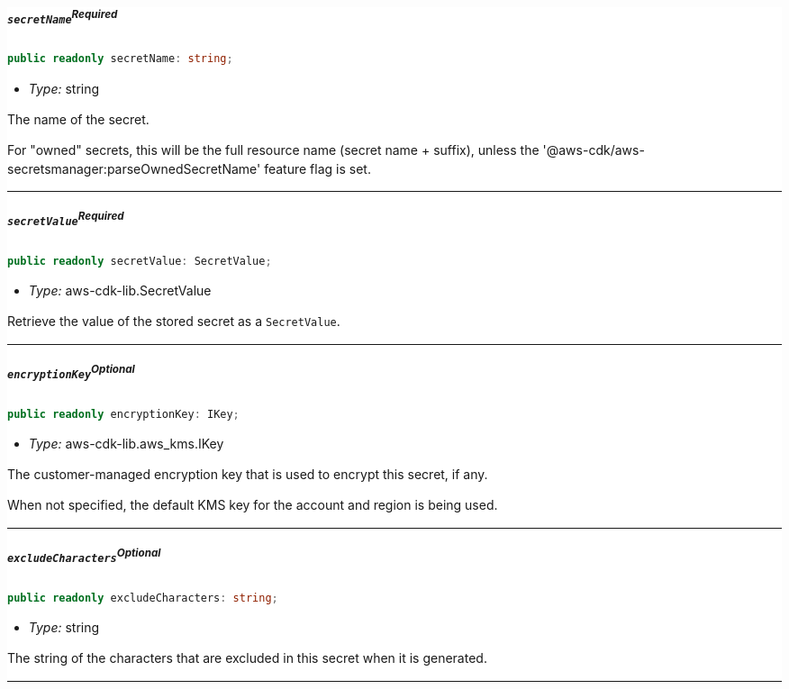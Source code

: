 
##### `secretName`<sup>Required</sup> <a name="secretName" id="@matthewbonig/secret.Secret.property.secretName"></a>

```typescript
public readonly secretName: string;
```

- *Type:* string

The name of the secret.

For "owned" secrets, this will be the full resource name (secret name + suffix), unless the
'@aws-cdk/aws-secretsmanager:parseOwnedSecretName' feature flag is set.

---

##### `secretValue`<sup>Required</sup> <a name="secretValue" id="@matthewbonig/secret.Secret.property.secretValue"></a>

```typescript
public readonly secretValue: SecretValue;
```

- *Type:* aws-cdk-lib.SecretValue

Retrieve the value of the stored secret as a `SecretValue`.

---

##### `encryptionKey`<sup>Optional</sup> <a name="encryptionKey" id="@matthewbonig/secret.Secret.property.encryptionKey"></a>

```typescript
public readonly encryptionKey: IKey;
```

- *Type:* aws-cdk-lib.aws_kms.IKey

The customer-managed encryption key that is used to encrypt this secret, if any.

When not specified, the default
KMS key for the account and region is being used.

---

##### `excludeCharacters`<sup>Optional</sup> <a name="excludeCharacters" id="@matthewbonig/secret.Secret.property.excludeCharacters"></a>

```typescript
public readonly excludeCharacters: string;
```

- *Type:* string

The string of the characters that are excluded in this secret when it is generated.

---
